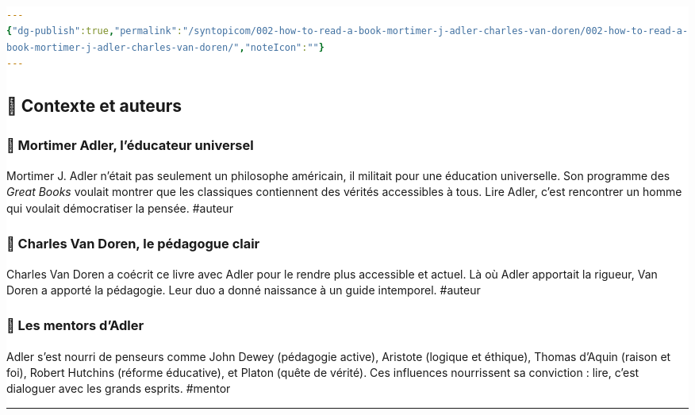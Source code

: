 ```yaml
---
{"dg-publish":true,"permalink":"/syntopicom/002-how-to-read-a-book-mortimer-j-adler-charles-van-doren/002-how-to-read-a-book-mortimer-j-adler-charles-van-doren/","noteIcon":""}
---
```


## 👤 Contexte et auteurs


<div class="transclusion internal-embed is-loaded"><div class="markdown-embed">



### 👨 Mortimer Adler, l’éducateur universel


<div class="transclusion internal-embed is-loaded"><div class="markdown-embed">



Mortimer J. Adler n’était pas seulement un philosophe américain, il militait pour une éducation universelle. Son programme des _Great Books_ voulait montrer que les classiques contiennent des vérités accessibles à tous. Lire Adler, c’est rencontrer un homme qui voulait démocratiser la pensée. #auteur

</div></div>


### 👨 Charles Van Doren, le pédagogue clair


<div class="transclusion internal-embed is-loaded"><div class="markdown-embed">



Charles Van Doren a coécrit ce livre avec Adler pour le rendre plus accessible et actuel. Là où Adler apportait la rigueur, Van Doren a apporté la pédagogie. Leur duo a donné naissance à un guide intemporel. #auteur

</div></div>


### 🌟 Les mentors d’Adler


<div class="transclusion internal-embed is-loaded"><div class="markdown-embed">



Adler s’est nourri de penseurs comme John Dewey (pédagogie active), Aristote (logique et éthique), Thomas d’Aquin (raison et foi), Robert Hutchins (réforme éducative), et Platon (quête de vérité). Ces influences nourrissent sa conviction : lire, c’est dialoguer avec les grands esprits. #mentor

---

</div></div>


</div></div>

